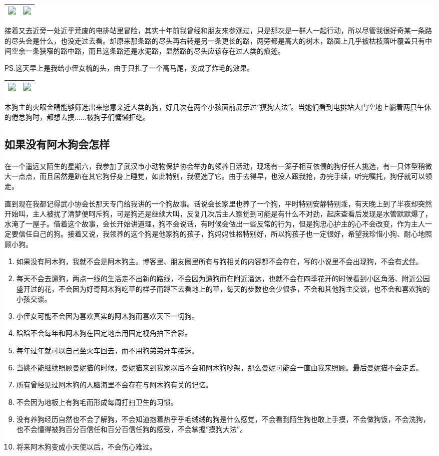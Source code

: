 |![](https://yuanfan.rbind.io/images/2024/2024-05-13-04.jpg)|![](https://yuanfan.rbind.io/images/2024/2024-05-13-05.jpg)|
|:-:|:-:|

接着又去近旁一处近乎荒废的电排站里冒险，其实十年前我曾经和朋友来参观过，只是那次是一群人一起行动，所以尽管我很好奇某一条路的尽头会是什么，也没走过去看。却原来那条路的尽头再右转是另一条更长的路，两旁都是高大的树木，路面上几乎被枯枝落叶覆盖只有中间空余一条狭窄的路中路，而且这条路还是水泥路，显然路的尽头应该存在过人类的痕迹。

PS.这天早上是我给小侄女梳的头，由于只扎了一个高马尾，变成了炸毛的效果。

|![](https://yuanfan.rbind.io/images/2024/2024-05-13-06.jpg)|![](https://yuanfan.rbind.io/images/2024/2024-05-13-07.jpg)|
|:-:|:-:|

本狗主的火眼金睛能够筛选出来愿意亲近人类的狗，好几次在两个小孩面前展示过“摸狗大法”。当她们看到电排站大门空地上躺着两只午休的倦怠狗时，都想去摸……被狗子们慵懒拒绝。

## 如果没有阿木狗会怎样

在一个遥远又陌生的星期六，我参加了武汉市小动物保护协会举办的领养日活动，现场有一笼子相互依偎的狗仔任人挑选，有一只体型稍微大一点点，而且居然是趴在其它狗仔身上睡觉，如此特别，我便选了它。由于去得早，也没人跟我抢，办完手续，听完嘱托，狗仔就可以领走。

直到现在我都记得武小协会长那天专门给我讲的一个狗故事。话说会长家里也养了一个狗，平时特别安静特别乖，有天晚上到了半夜却突然开始叫，主人被扰了清梦便呵斥狗，可是狗还是继续大叫，反复几次后主人察觉到可能是有什么不对劲，起床查看后发现是水管默默爆了，水淹了一屋子。借着这个故事，会长开始讲道理，狗不会说话，有时候会做出一些反常的行为，但是狗忠心护主的心不会改变，作为主人一定要信任自己的狗。接着又说，我领养的这个狗是他家狗的孩子，狗妈妈性格特别好，所以狗孩子也一定很好，希望我珍惜小狗、耐心地照顾小狗。

1. 如果没有阿木狗，我就不会是阿木狗主。博客里、朋友圈里所有与狗相关的内容都不会存在，写的小说里不会出现狗，不会有[犬伴](https://yuanfan.rbind.io/posts/a-dog-named-siling/)。

2. 每天不会去遛狗，两点一线的生活走不出新的路线，不会因为遛狗而在附近溜达，也就不会在四季花开的时候看到小区角落、附近公园盛开过的花，不会因为好奇阿木狗吃草的样子而蹲下去看地上的草，每天的步数也会少很多，不会和其他狗主交谈，也不会和喜欢狗的小孩交谈。

3. 小侄女可能不会因为喜欢真实的阿木狗而喜欢天下一切狗。

4. 晗晗不会每年和阿木狗在固定地点用固定视角拍下合影。

5. 每年过年就可以自己坐火车回去，而不用狗弟弟开车接送。

6. 当姚不能继续照顾曼妮猫的时候，曼妮猫来到我家以后不会和阿木狗吵架，那么曼妮可能会一直由我来照顾。最后曼妮猫不会走丢。

7. 所有曾经见过阿木狗的人脑海里不会存在与阿木狗有关的记忆。

8. 不会因为地板上有狗毛而形成每周打扫卫生的习惯。

9. 没有养狗经历自然也不会了解狗，不会知道抱着热乎乎毛绒绒的狗是什么感觉，不会看到陌生狗也敢上手摸，不会做狗饭，不会洗狗，也不会懂得被狗百分百信任和百分百信任狗的感受，不会掌握“摸狗大法”。

10. 将来阿木狗变成小天使以后，不会伤心难过。
